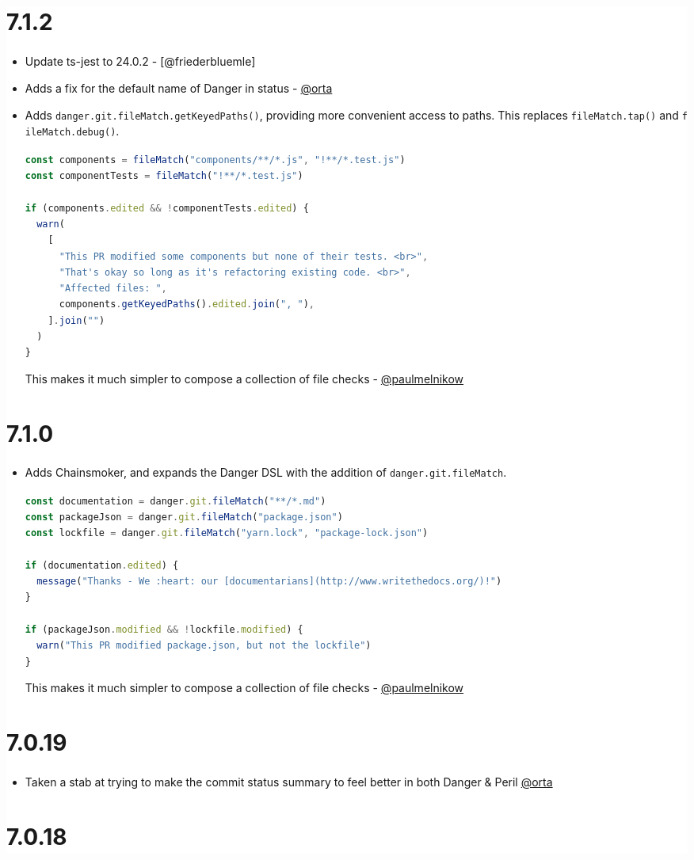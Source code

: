 # 7.1.2

- Update ts-jest to 24.0.2 - [@friederbluemle]
- Adds a fix for the default name of Danger in status - [@orta]
- Adds `danger.git.fileMatch.getKeyedPaths()`, providing more convenient access to paths. This replaces
  `fileMatch.tap()` and `fileMatch.debug()`.

  ```ts
  const components = fileMatch("components/**/*.js", "!**/*.test.js")
  const componentTests = fileMatch("!**/*.test.js")

  if (components.edited && !componentTests.edited) {
    warn(
      [
        "This PR modified some components but none of their tests. <br>",
        "That's okay so long as it's refactoring existing code. <br>",
        "Affected files: ",
        components.getKeyedPaths().edited.join(", "),
      ].join("")
    )
  }
  ```

  This makes it much simpler to compose a collection of file checks - [@paulmelnikow]

# 7.1.0

- Adds Chainsmoker, and expands the Danger DSL with the addition of `danger.git.fileMatch`.

  ```ts
  const documentation = danger.git.fileMatch("**/*.md")
  const packageJson = danger.git.fileMatch("package.json")
  const lockfile = danger.git.fileMatch("yarn.lock", "package-lock.json")

  if (documentation.edited) {
    message("Thanks - We :heart: our [documentarians](http://www.writethedocs.org/)!")
  }

  if (packageJson.modified && !lockfile.modified) {
    warn("This PR modified package.json, but not the lockfile")
  }
  ```

  This makes it much simpler to compose a collection of file checks - [@paulmelnikow]

# 7.0.19

- Taken a stab at trying to make the commit status summary to feel better in both Danger & Peril [@orta][@dblandin]

# 7.0.18


[danger-swift]: https://github.com/danger/danger-swift
[swift-json]: https://github.com/danger/danger-swift/blob/master/fixtures/eidolon_609.json
[swift-first-pr]: https://github.com/danger/danger-swift/pull/12
[danger-swift]: https://github.com/danger/danger-swift#danger-swift
[danger-go]: https://github.com/bdotdub/danger-go
[@adam-moss]: https://github.com/adam-moss
[@adamnoakes]: https://github.com/adamnoakes
[@aghassi]: https://github.com/aghassi
[@ashfurrow]: https://github.com/ashfurrow
[@azz]: https://github.com/azz
[@caffodian]: https://github.com/caffodian
[@codestergit]: https://github.com/codestergit
[@cwright017]: https://github.com/Cwright017
[@cysp]: https://github.com/cysp
[@danielrosenwasser]: https://github.com/DanielRosenwasser
[@davidbrunow]: https://github.com/davidbrunow
[@dfalling]: https://github.com/dfalling
[@f-meloni]: https://github.com/f-meloni
[@fbartho]: https://github.com/fbartho
[@fwal]: https://github.com/fwal
[@happylinks]: https://github.com/happylinks
[@hongrich]: https://github.com/hongrich
[@hellocore]: https://github.com/HelloCore
[@imorente]: https://github.com/imorente
[@joarwilk]: https://github.com/joarwilk
[@johansteffner]: https://github.com/johansteffner
[@joshacheson]: https://github.com/joshacheson
[@keplersj]: https://github.com/keplersj
[@langovoi]: https://github.com/langovoi
[@mifi]: https://github.com/ionutmiftode
[@mxstbr]: https://github.com/mxstbr
[@ninjaprox]: https://github.com/ninjaprox
[@nminhnguyen]: https://github.com/NMinhNguyen
[@nornagon]: https://github.com/nornagon
[@orta]: https://github.com/orta
[@osmestad]: https://github.com/osmestad
[@patrickkempff]: https://github.com/patrickkempff
[@peterjgrainger]: https://github.com/peterjgrainger
[@randak]: https://github.com/randak
[@ravanscafi]: https://github.com/ravanscafi
[@rohit-smpx]: https://github.com/rohit-smpx
[@sajjadzamani]: https://github.com/sajjadzamani
[@sebinsua]: https://github.com/sebinsua
[@sgtcoolguy]: https://github.com/sgtcoolguy
[@sharkysharks]: https://github.com/sharkysharks
[@stevemoser]: https://github.com/stevemoser
[@stevenp]: https://github.com/stevenp
[@sunshinejr]: https://github.com/sunshinejr
[@tychota]: https://github.com/tychota
[@urkle]: https://github.com/urkle
[@wizardishungry]: https://github.com/wizardishungry
[@dblandin]: https://github.com/dblandin
[@paulmelnikow]: https://github.com/paulmelnikow
[@ds300]: https://github.com/ds300
[@jamime]: https://github.com/jamime
[@mrndjo]: https://github.com/mrndjo
[@bigkraig]: https://github.com/bigkraig
[@notjosh]: https://github.com/notjosh
[@iljadaderko]: https://github.com/IljaDaderko